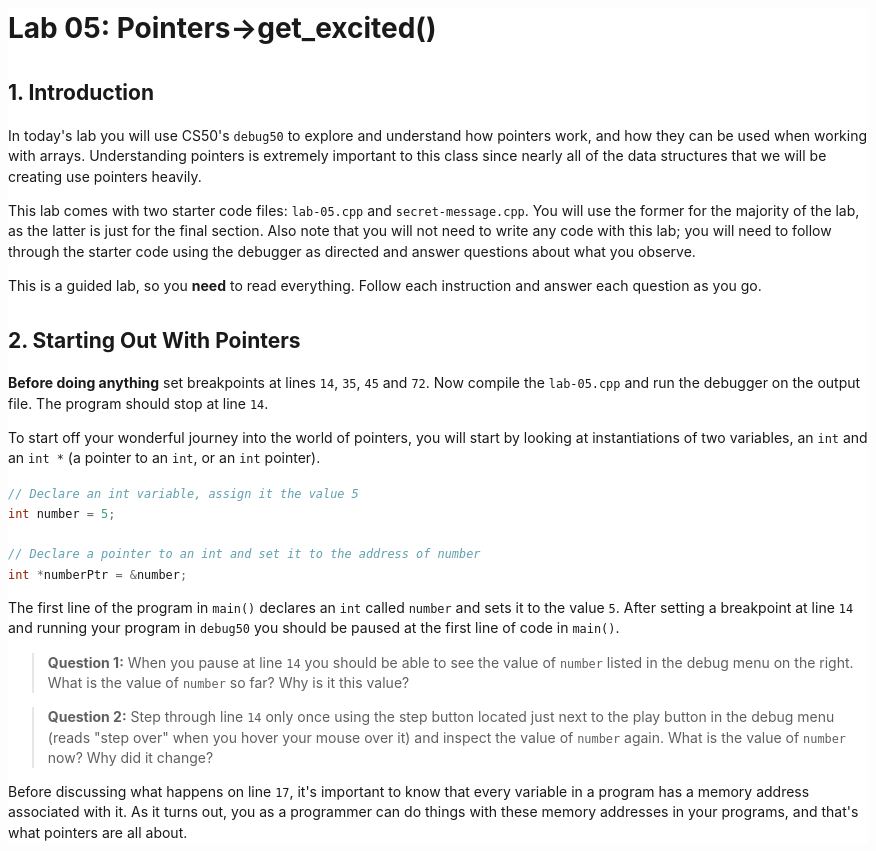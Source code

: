 # Lab 05: Pointers->get_excited()

## 1. Introduction

In today's lab you will use CS50's `debug50` to explore and understand how pointers work, and how they can be used when working with arrays.
Understanding pointers is extremely important to this class since nearly all of the data structures that we will be creating use pointers heavily.

This lab comes with two starter code files: `lab-05.cpp` and `secret-message.cpp`.
You will use the former for the majority of the lab, as the latter is just for the final section.
Also note that you will not need to write any code with this lab; you will need to follow through the starter code using the debugger as directed and answer questions about what you observe.

This is a guided lab, so you **need** to read everything.
Follow each instruction and answer each question as you go.

## 2. Starting Out With Pointers

**Before doing anything** set breakpoints at lines `14`, `35`, `45` and `72`.
Now compile the `lab-05.cpp` and run the debugger on the output file.
The program should stop at line `14`.

To start off your wonderful journey into the world of pointers, you will start by looking at instantiations of two variables, an `int` and an `int *` (a pointer to an `int`, or an `int` pointer).

```C++
// Declare an int variable, assign it the value 5
int number = 5;

// Declare a pointer to an int and set it to the address of number
int *numberPtr = &number;

```

The first line of the program in `main()` declares an `int` called `number` and sets it to the value `5`.
After setting a breakpoint at line `14` and running your program in `debug50` you should be paused at the first line of code in `main()`.

> **Question 1:** When you pause at line `14` you should be able to see the value of `number` listed in the debug menu on the right.
What is the value of `number` so far?
Why is it this value?

> **Question 2:** Step through line `14` only once using the step button located just next to the play button in the debug menu (reads "step over" when you hover your mouse over it) and inspect the value of `number` again.
What is the value of `number` now?  Why did it change?

Before discussing what happens on line `17`, it's important to know that every variable in a program has a memory address associated with it.
As it turns out, you as a programmer can do things with these memory addresses in your programs, and that's what pointers are all about.
